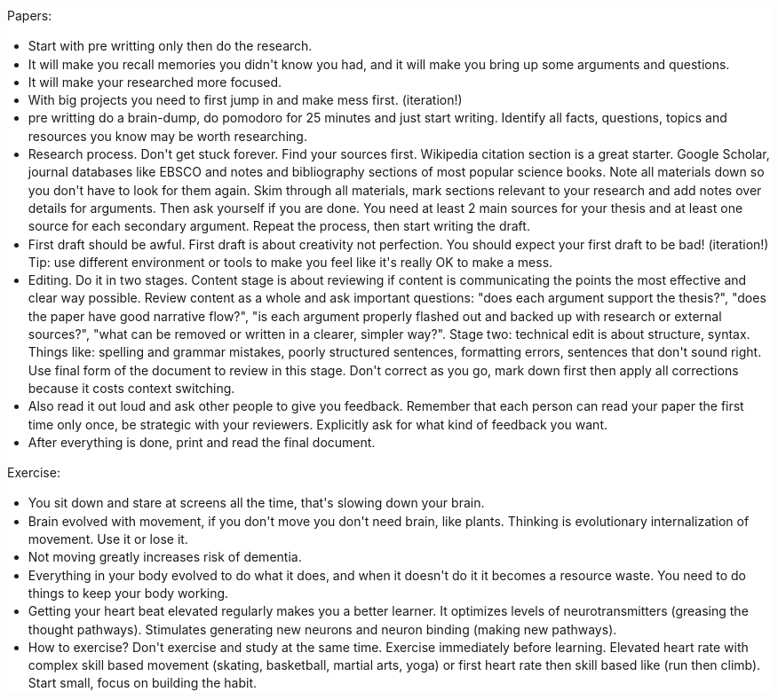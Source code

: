 Papers:

* Start with pre writting only then do the research.
* It will make you recall memories you didn't know you had, and it will make you bring up some arguments and questions.
* It will make your researched more focused.
* With big projects you need to first jump in and make mess first. (iteration!)
* pre writting do a brain-dump, do pomodoro for 25 minutes and just start writing. Identify all facts, questions, topics and resources you know may be worth researching.
* Research process. Don't get stuck forever. Find your sources first. Wikipedia citation section is a great starter. Google Scholar, journal databases like EBSCO and notes and bibliography sections of most popular science books. Note all materials down so you don't have to look for them again. Skim through all materials, mark sections relevant to your research and add notes over details for arguments. Then ask yourself if you are done. You need at least 2 main sources for your thesis and at least one source for each secondary argument. Repeat the process, then start writing the draft.
* First draft should be awful. First draft is about creativity not perfection. You should expect your first draft to be bad! (iteration!) Tip: use different environment or tools to make you feel like it's really OK to make a mess.
* Editing. Do it in two stages. Content stage is about reviewing if content is communicating the points the most effective and clear way possible. Review content as a whole and ask important questions: "does each argument support the thesis?", "does the paper have good narrative flow?", "is each argument properly flashed out and backed up with research or external sources?", "what can be removed or written in a clearer, simpler way?". Stage two: technical edit is about structure, syntax. Things like: spelling and grammar mistakes, poorly structured sentences, formatting errors, sentences that don't sound right. Use final form of the document to review in this stage. Don't correct as you go, mark down first then apply all corrections because it costs context switching. 
* Also read it out loud and ask other people to give you feedback. Remember that each person can read your paper the first time only once, be strategic with your reviewers. Explicitly ask for what kind of feedback you want.
* After everything is done, print and read the final document. 

Exercise:
* You sit down and stare at screens all the time, that's slowing down your brain.
* Brain evolved with movement, if you don't move you don't need brain, like plants. Thinking is evolutionary internalization of movement. Use it or lose it.
* Not moving greatly increases risk of dementia.
* Everything in your body evolved to do what it does, and when it doesn't do it it becomes a resource waste. You need to do things to keep your body working. 
* Getting your heart beat elevated regularly makes you a better learner. It optimizes levels of neurotransmitters (greasing the thought pathways). Stimulates generating new neurons and neuron binding (making new pathways). 
* How to exercise? Don't exercise and study at the same time. Exercise immediately before learning. Elevated heart rate with complex skill based movement (skating, basketball, martial arts, yoga) or first heart rate then skill based like (run then climb). Start small, focus on building the habit. 
